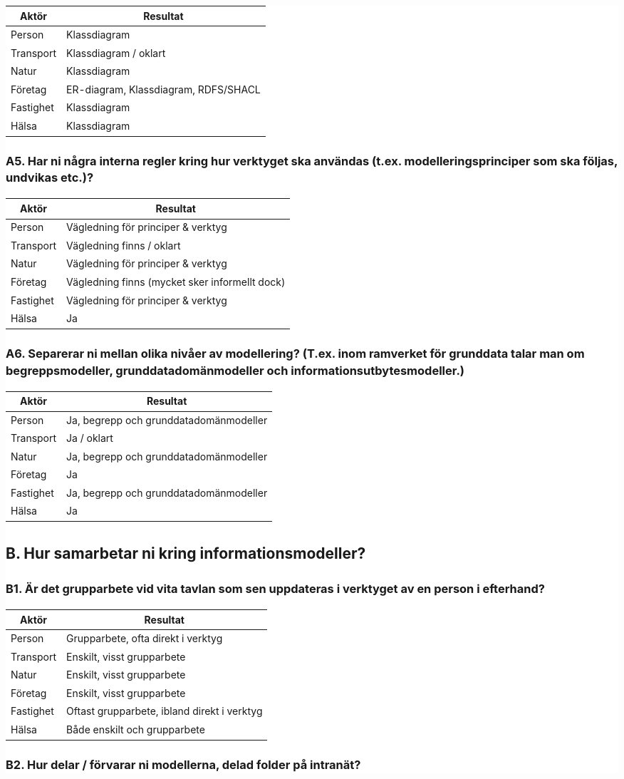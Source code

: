 Aktör | Resultat
--- | ---
Person | Klassdiagram
Transport | Klassdiagram / oklart
Natur | Klassdiagram
Företag | ER-diagram, Klassdiagram, RDFS/SHACL
Fastighet | Klassdiagram
Hälsa | Klassdiagram

### A5. Har ni några interna regler kring hur verktyget ska användas (t.ex. modelleringsprinciper som ska följas, undvikas etc.)?

Aktör | Resultat
--- | ---
Person | Vägledning för principer & verktyg
Transport | Vägledning finns / oklart
Natur | Vägledning för principer & verktyg
Företag | Vägledning finns (mycket sker informellt dock)
Fastighet | Vägledning för principer & verktyg
Hälsa | Ja

### A6. Separerar ni mellan olika nivåer av modellering? (T.ex. inom ramverket för grunddata talar man om begreppsmodeller, grunddatadomänmodeller och informationsutbytesmodeller.)

Aktör | Resultat
--- | ---
Person | Ja, begrepp och grunddatadomänmodeller
Transport | Ja / oklart
Natur | Ja, begrepp och grunddatadomänmodeller
Företag | Ja
Fastighet | Ja, begrepp och grunddatadomänmodeller
Hälsa | Ja

## B. Hur samarbetar ni kring informationsmodeller?

### B1. Är det grupparbete vid vita tavlan som sen uppdateras i verktyget av en person i efterhand?

Aktör | Resultat
--- | ---
Person | Grupparbete, ofta direkt i verktyg
Transport | Enskilt, visst grupparbete
Natur | Enskilt, visst grupparbete
Företag | Enskilt, visst grupparbete
Fastighet | Oftast grupparbete, ibland direkt i verktyg
Hälsa | Både enskilt och grupparbete

### B2. Hur delar / förvarar ni modellerna, delad folder på intranät?
